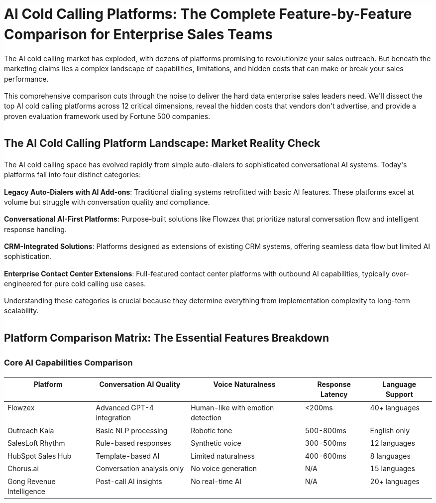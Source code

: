 

# AI Cold Calling Platforms: The Complete Feature-by-Feature Comparison for Enterprise Sales Teams

The AI cold calling market has exploded, with dozens of platforms promising to revolutionize your sales outreach. But beneath the marketing claims lies a complex landscape of capabilities, limitations, and hidden costs that can make or break your sales performance.

This comprehensive comparison cuts through the noise to deliver the hard data enterprise sales leaders need. We'll dissect the top AI cold calling platforms across 12 critical dimensions, reveal the hidden costs that vendors don't advertise, and provide a proven evaluation framework used by Fortune 500 companies.

## The AI Cold Calling Platform Landscape: Market Reality Check

The AI cold calling space has evolved rapidly from simple auto-dialers to sophisticated conversational AI systems. Today's platforms fall into four distinct categories:

**Legacy Auto-Dialers with AI Add-ons**: Traditional dialing systems retrofitted with basic AI features. These platforms excel at volume but struggle with conversation quality and compliance.

**Conversational AI-First Platforms**: Purpose-built solutions like Flowzex that prioritize natural conversation flow and intelligent response handling.

**CRM-Integrated Solutions**: Platforms designed as extensions of existing CRM systems, offering seamless data flow but limited AI sophistication.

**Enterprise Contact Center Extensions**: Full-featured contact center platforms with outbound AI capabilities, typically over-engineered for pure cold calling use cases.

Understanding these categories is crucial because they determine everything from implementation complexity to long-term scalability.

## Platform Comparison Matrix: The Essential Features Breakdown

### Core AI Capabilities Comparison

| Platform | Conversation AI Quality | Voice Naturalness | Response Latency | Language Support |
|----------|------------------------|-------------------|------------------|------------------|
| Flowzex | Advanced GPT-4 integration | Human-like with emotion detection | <200ms | 40+ languages |
| Outreach Kaia | Basic NLP processing | Robotic tone | 500-800ms | English only |
| SalesLoft Rhythm | Rule-based responses | Synthetic voice | 300-500ms | 12 languages |
| HubSpot Sales Hub | Template-based AI | Limited naturalness | 400-600ms | 8 languages |
| Chorus.ai | Conversation analysis only | No voice generation | N/A | 15 languages |
| Gong Revenue Intelligence | Post-call AI insights | No real-time AI | N/A | 20+ languages |
